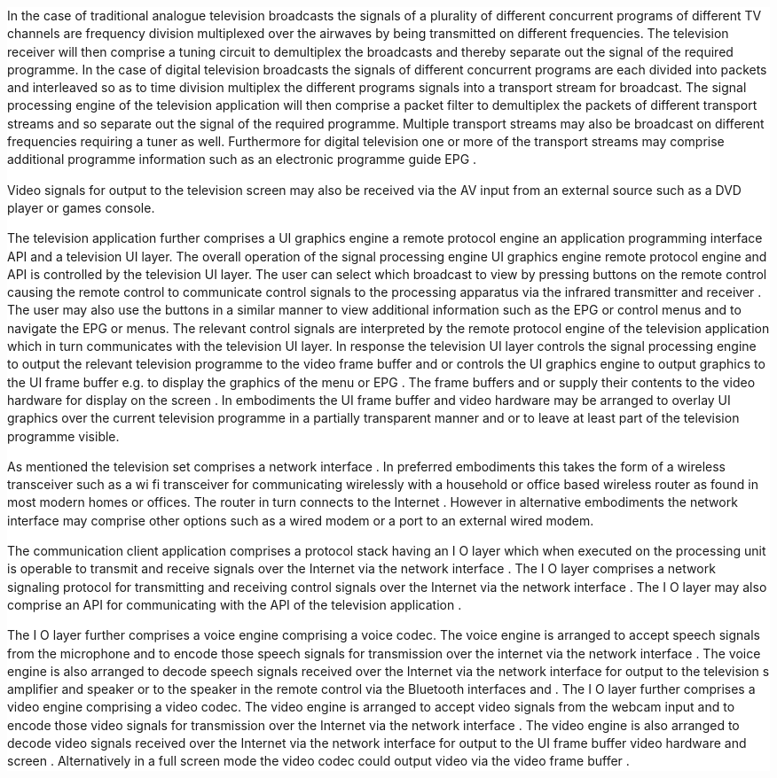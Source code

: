 In the case of traditional analogue television broadcasts the signals of a plurality of different concurrent programs of different TV channels are frequency division multiplexed over the airwaves by being transmitted on different frequencies. The television receiver will then comprise a tuning circuit to demultiplex the broadcasts and thereby separate out the signal of the required programme. In the case of digital television broadcasts the signals of different concurrent programs are each divided into packets and interleaved so as to time division multiplex the different programs signals into a transport stream for broadcast. The signal processing engine of the television application will then comprise a packet filter to demultiplex the packets of different transport streams and so separate out the signal of the required programme. Multiple transport streams may also be broadcast on different frequencies requiring a tuner as well. Furthermore for digital television one or more of the transport streams may comprise additional programme information such as an electronic programme guide EPG .

Video signals for output to the television screen may also be received via the AV input from an external source such as a DVD player or games console.

The television application further comprises a UI graphics engine a remote protocol engine an application programming interface API and a television UI layer. The overall operation of the signal processing engine UI graphics engine remote protocol engine and API is controlled by the television UI layer. The user can select which broadcast to view by pressing buttons on the remote control causing the remote control to communicate control signals to the processing apparatus via the infrared transmitter and receiver . The user may also use the buttons in a similar manner to view additional information such as the EPG or control menus and to navigate the EPG or menus. The relevant control signals are interpreted by the remote protocol engine of the television application which in turn communicates with the television UI layer. In response the television UI layer controls the signal processing engine to output the relevant television programme to the video frame buffer and or controls the UI graphics engine to output graphics to the UI frame buffer e.g. to display the graphics of the menu or EPG . The frame buffers and or supply their contents to the video hardware for display on the screen . In embodiments the UI frame buffer and video hardware may be arranged to overlay UI graphics over the current television programme in a partially transparent manner and or to leave at least part of the television programme visible.

As mentioned the television set comprises a network interface . In preferred embodiments this takes the form of a wireless transceiver such as a wi fi transceiver for communicating wirelessly with a household or office based wireless router as found in most modern homes or offices. The router in turn connects to the Internet . However in alternative embodiments the network interface may comprise other options such as a wired modem or a port to an external wired modem.

The communication client application comprises a protocol stack having an I O layer which when executed on the processing unit is operable to transmit and receive signals over the Internet via the network interface . The I O layer comprises a network signaling protocol for transmitting and receiving control signals over the Internet via the network interface . The I O layer may also comprise an API for communicating with the API of the television application .

The I O layer further comprises a voice engine comprising a voice codec. The voice engine is arranged to accept speech signals from the microphone and to encode those speech signals for transmission over the internet via the network interface . The voice engine is also arranged to decode speech signals received over the Internet via the network interface for output to the television s amplifier and speaker or to the speaker in the remote control via the Bluetooth interfaces and . The I O layer further comprises a video engine comprising a video codec. The video engine is arranged to accept video signals from the webcam input and to encode those video signals for transmission over the Internet via the network interface . The video engine is also arranged to decode video signals received over the Internet via the network interface for output to the UI frame buffer video hardware and screen . Alternatively in a full screen mode the video codec could output video via the video frame buffer .
